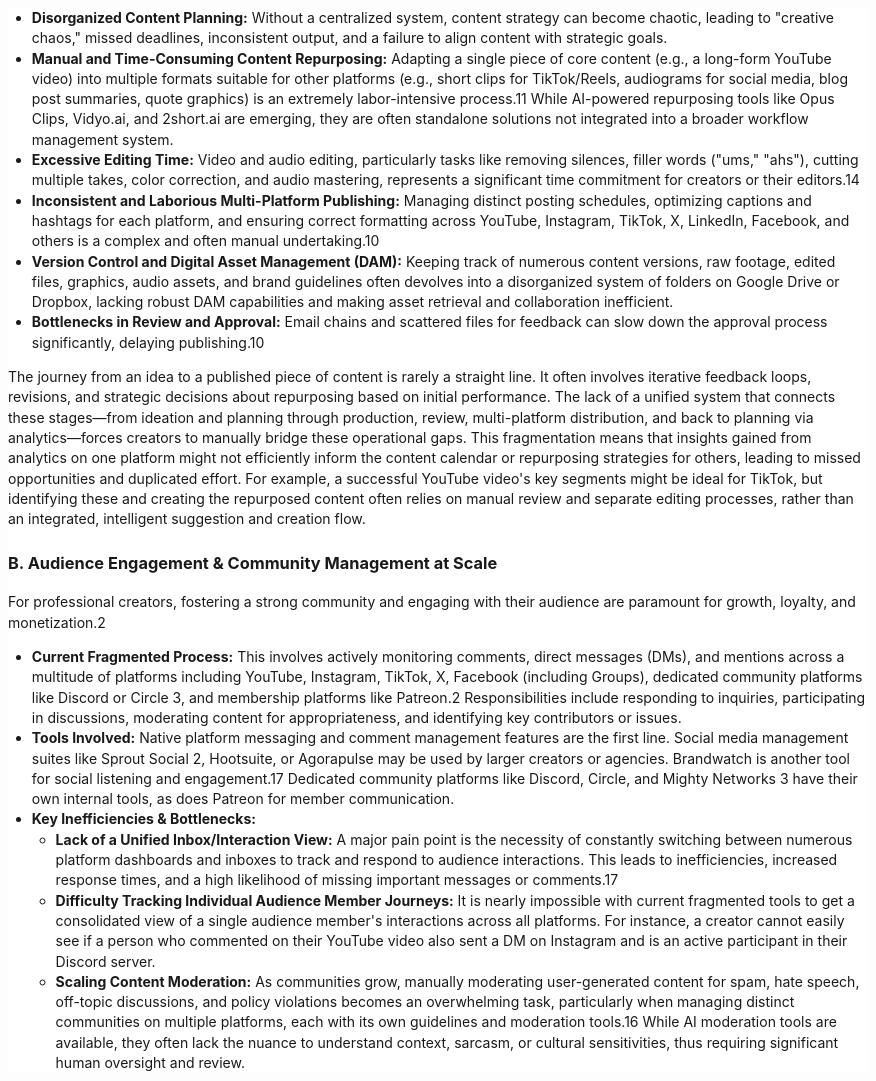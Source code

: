   * **Disorganized Content Planning:** Without a centralized system, content strategy can become chaotic, leading to "creative chaos," missed deadlines, inconsistent output, and a failure to align content with strategic goals.  
  * **Manual and Time-Consuming Content Repurposing:** Adapting a single piece of core content (e.g., a long-form YouTube video) into multiple formats suitable for other platforms (e.g., short clips for TikTok/Reels, audiograms for social media, blog post summaries, quote graphics) is an extremely labor-intensive process.11 While AI-powered repurposing tools like Opus Clips, Vidyo.ai, and 2short.ai are emerging, they are often standalone solutions not integrated into a broader workflow management system.  
  * **Excessive Editing Time:** Video and audio editing, particularly tasks like removing silences, filler words ("ums," "ahs"), cutting multiple takes, color correction, and audio mastering, represents a significant time commitment for creators or their editors.14  
  * **Inconsistent and Laborious Multi-Platform Publishing:** Managing distinct posting schedules, optimizing captions and hashtags for each platform, and ensuring correct formatting across YouTube, Instagram, TikTok, X, LinkedIn, Facebook, and others is a complex and often manual undertaking.10  
  * **Version Control and Digital Asset Management (DAM):** Keeping track of numerous content versions, raw footage, edited files, graphics, audio assets, and brand guidelines often devolves into a disorganized system of folders on Google Drive or Dropbox, lacking robust DAM capabilities and making asset retrieval and collaboration inefficient.  
  * **Bottlenecks in Review and Approval:** Email chains and scattered files for feedback can slow down the approval process significantly, delaying publishing.10

The journey from an idea to a published piece of content is rarely a straight line. It often involves iterative feedback loops, revisions, and strategic decisions about repurposing based on initial performance. The lack of a unified system that connects these stages—from ideation and planning through production, review, multi-platform distribution, and back to planning via analytics—forces creators to manually bridge these operational gaps. This fragmentation means that insights gained from analytics on one platform might not efficiently inform the content calendar or repurposing strategies for others, leading to missed opportunities and duplicated effort. For example, a successful YouTube video's key segments might be ideal for TikTok, but identifying these and creating the repurposed content often relies on manual review and separate editing processes, rather than an integrated, intelligent suggestion and creation flow.

### **B. Audience Engagement & Community Management at Scale**

For professional creators, fostering a strong community and engaging with their audience are paramount for growth, loyalty, and monetization.2

* **Current Fragmented Process:** This involves actively monitoring comments, direct messages (DMs), and mentions across a multitude of platforms including YouTube, Instagram, TikTok, X, Facebook (including Groups), dedicated community platforms like Discord or Circle 3, and membership platforms like Patreon.2 Responsibilities include responding to inquiries, participating in discussions, moderating content for appropriateness, and identifying key contributors or issues.  
* **Tools Involved:** Native platform messaging and comment management features are the first line. Social media management suites like Sprout Social 2, Hootsuite, or Agorapulse may be used by larger creators or agencies. Brandwatch is another tool for social listening and engagement.17 Dedicated community platforms like Discord, Circle, and Mighty Networks 3 have their own internal tools, as does Patreon for member communication.  
* **Key Inefficiencies & Bottlenecks:**  
  * **Lack of a Unified Inbox/Interaction View:** A major pain point is the necessity of constantly switching between numerous platform dashboards and inboxes to track and respond to audience interactions. This leads to inefficiencies, increased response times, and a high likelihood of missing important messages or comments.17  
  * **Difficulty Tracking Individual Audience Member Journeys:** It is nearly impossible with current fragmented tools to get a consolidated view of a single audience member's interactions across all platforms. For instance, a creator cannot easily see if a person who commented on their YouTube video also sent a DM on Instagram and is an active participant in their Discord server.  
  * **Scaling Content Moderation:** As communities grow, manually moderating user-generated content for spam, hate speech, off-topic discussions, and policy violations becomes an overwhelming task, particularly when managing distinct communities on multiple platforms, each with its own guidelines and moderation tools.16 While AI moderation tools are available, they often lack the nuance to understand context, sarcasm, or cultural sensitivities, thus requiring significant human oversight and review.  